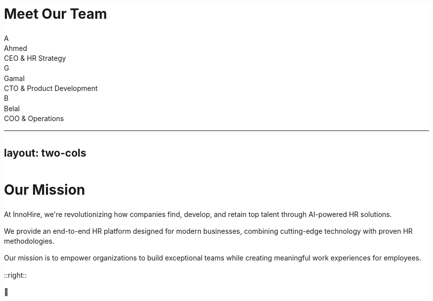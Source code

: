 # Meet Our Team

<div class="grid grid-cols-3 gap-4 mt-10">
  <div v-click class="text-center">
    <div class="rounded-full bg-blue-600 w-32 h-32 mx-auto flex items-center justify-center text-white text-4xl font-bold">A</div>
    <div class="mt-4 text-xl font-medium">Ahmed</div>
    <div class="text-gray-400">CEO & HR Strategy</div>
  </div>
  
  <div v-click class="text-center">
    <div class="rounded-full bg-purple-600 w-32 h-32 mx-auto flex items-center justify-center text-white text-4xl font-bold">G</div>
    <div class="mt-4 text-xl font-medium">Gamal</div>
    <div class="text-gray-400">CTO & Product Development</div>
  </div>
  
  <div v-click class="text-center">
    <div class="rounded-full bg-green-600 w-32 h-32 mx-auto flex items-center justify-center text-white text-4xl font-bold">B</div>
    <div class="mt-4 text-xl font-medium">Belal</div>
    <div class="text-gray-400">COO & Operations</div>
  </div>
</div>



---
layout: two-cols
---

# Our Mission

<div class="mt-6 text-lg leading-relaxed">
  <p v-click>
    At <span class="text-blue-500 font-semibold">InnoHire</span>, we're revolutionizing how companies find, develop, and retain top talent through AI-powered HR solutions.
  </p>
  
  <p v-click class="mt-4">
    We provide an end-to-end HR platform designed for modern businesses, combining cutting-edge technology with proven HR methodologies.
  </p>
  
  <p v-click class="mt-4">
    Our mission is to <span class="text-blue-500 font-semibold">empower organizations to build exceptional teams</span> while creating meaningful work experiences for employees.
  </p>
</div>

::right::

<div class="flex justify-center items-center h-full pl-10">
  <div class="relative h-64 w-64">
    <div 
      v-motion
      :initial="{ x: 300, y: -100, opacity: 0 }"
      :enter="{ x: 0, y: 0, opacity: 1, transition: { delay: 300, duration: 1000 } }"
      class="absolute w-48 h-48 bg-blue-500 bg-opacity-20 rounded-lg flex items-center justify-center border border-blue-500"
    >
      <div class="text-xl font-bold text-blue-500">📄</div>
    </div>
    <div 
      v-motion